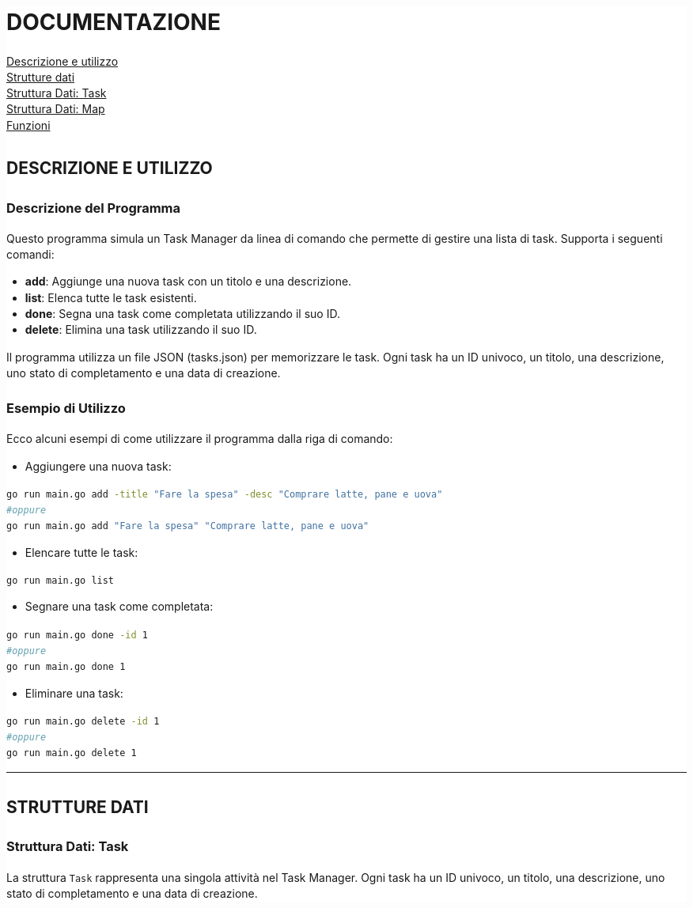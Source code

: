 # DOCUMENTAZIONE
[Descrizione e utilizzo](#descrizione-e-utilizzo)  
[Strutture dati](#strutture-dati)  
[Struttura Dati: Task](#struttura-dati-task)  
[Struttura Dati: Map](#struttura-dati-map)  
[Funzioni](#funzioni)  

## DESCRIZIONE E UTILIZZO
### Descrizione del Programma
Questo programma simula un Task Manager da linea di comando che permette di gestire una lista di task. 
Supporta i seguenti comandi:
- **add**: Aggiunge una nuova task con un titolo e una descrizione.
- **list**: Elenca tutte le task esistenti.
- **done**: Segna una task come completata utilizzando il suo ID.
- **delete**: Elimina una task utilizzando il suo ID.

Il programma utilizza un file JSON (tasks.json) per memorizzare le task. Ogni task ha un ID univoco, un titolo, una descrizione, uno stato di completamento e una data di creazione.

### Esempio di Utilizzo
Ecco alcuni esempi di come utilizzare il programma dalla riga di comando:

- Aggiungere una nuova task:
```bash
go run main.go add -title "Fare la spesa" -desc "Comprare latte, pane e uova"
#oppure
go run main.go add "Fare la spesa" "Comprare latte, pane e uova"
```

- Elencare tutte le task:
```bash
go run main.go list
```

- Segnare una task come completata:
```bash
go run main.go done -id 1
#oppure
go run main.go done 1
```

- Eliminare una task:
```bash
go run main.go delete -id 1
#oppure
go run main.go delete 1
```

***

## STRUTTURE DATI
### Struttura Dati: Task
La struttura `Task` rappresenta una singola attività nel Task Manager. Ogni task ha un ID univoco, un titolo, una descrizione, uno stato di completamento e una data di creazione.
